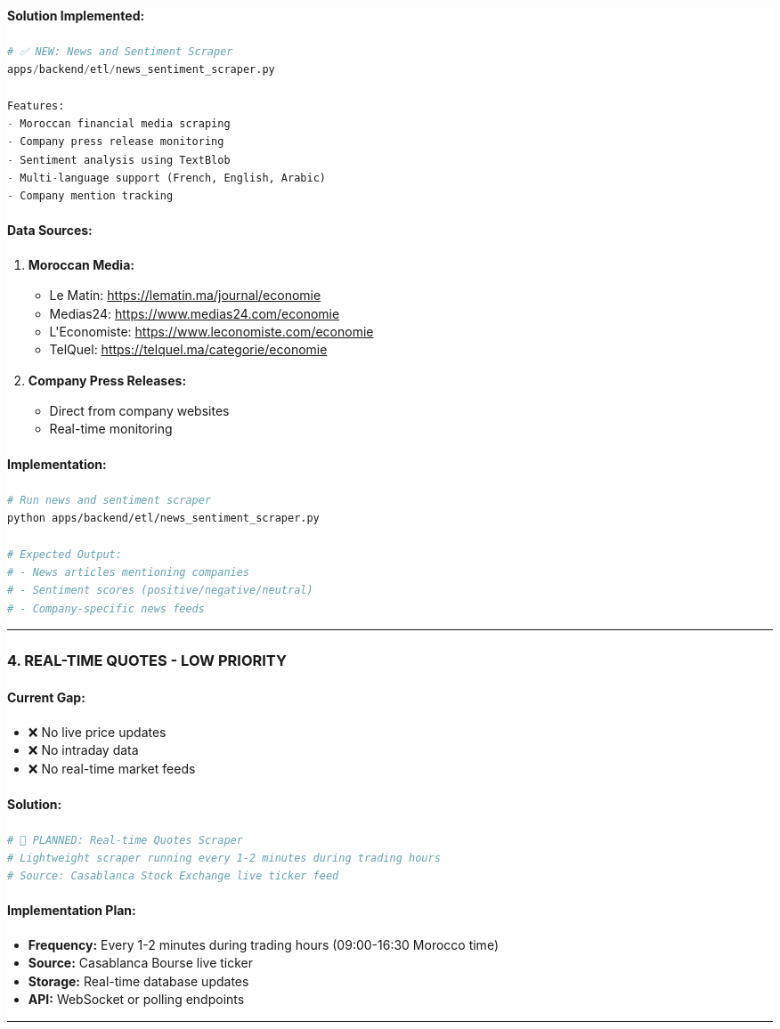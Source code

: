 #### **Solution Implemented:**
```python
# ✅ NEW: News and Sentiment Scraper
apps/backend/etl/news_sentiment_scraper.py

Features:
- Moroccan financial media scraping
- Company press release monitoring
- Sentiment analysis using TextBlob
- Multi-language support (French, English, Arabic)
- Company mention tracking
```

#### **Data Sources:**
1. **Moroccan Media:**
   - Le Matin: https://lematin.ma/journal/economie
   - Medias24: https://www.medias24.com/economie
   - L'Economiste: https://www.leconomiste.com/economie
   - TelQuel: https://telquel.ma/categorie/economie

2. **Company Press Releases:**
   - Direct from company websites
   - Real-time monitoring

#### **Implementation:**
```bash
# Run news and sentiment scraper
python apps/backend/etl/news_sentiment_scraper.py

# Expected Output:
# - News articles mentioning companies
# - Sentiment scores (positive/negative/neutral)
# - Company-specific news feeds
```

---

### **4. REAL-TIME QUOTES - LOW PRIORITY**

#### **Current Gap:**
- ❌ No live price updates
- ❌ No intraday data
- ❌ No real-time market feeds

#### **Solution:**
```python
# 🔄 PLANNED: Real-time Quotes Scraper
# Lightweight scraper running every 1-2 minutes during trading hours
# Source: Casablanca Stock Exchange live ticker feed
```

#### **Implementation Plan:**
- **Frequency:** Every 1-2 minutes during trading hours (09:00-16:30 Morocco time)
- **Source:** Casablanca Bourse live ticker
- **Storage:** Real-time database updates
- **API:** WebSocket or polling endpoints

---